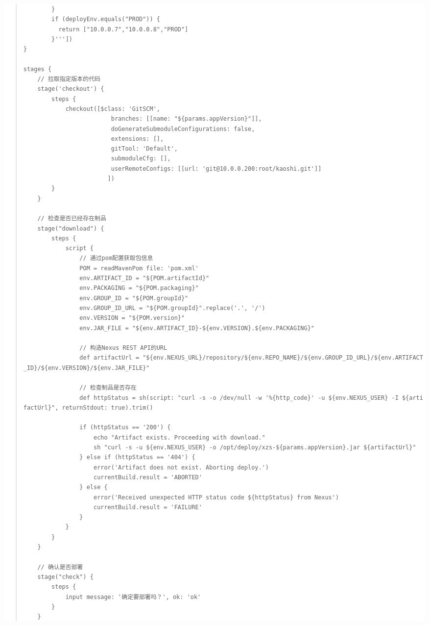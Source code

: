 >             }
>             if (deployEnv.equals("PROD")) {
>               return ["10.0.0.7","10.0.0.8","PROD"]
>             }'''])		
>     }
> 
>     stages {
>         // 拉取指定版本的代码
>         stage('checkout') {
>             steps {
>                 checkout([$class: 'GitSCM',
>                              branches: [[name: "${params.appVersion}"]],
>                              doGenerateSubmoduleConfigurations: false,
>                              extensions: [],
>                              gitTool: 'Default',
>                              submoduleCfg: [],
>                              userRemoteConfigs: [[url: 'git@10.0.0.200:root/kaoshi.git']]
>                             ])
>             }
>         }
> 		
>         // 检查是否已经存在制品
>         stage("download") {        
>             steps {
>                 script {
>                     // 通过pom配置获取包信息
>                     POM = readMavenPom file: 'pom.xml'
>                     env.ARTIFACT_ID = "${POM.artifactId}"
>                     env.PACKAGING = "${POM.packaging}"
>                     env.GROUP_ID = "${POM.groupId}"
>                     env.GROUP_ID_URL = "${POM.groupId}".replace('.', '/')
>                     env.VERSION = "${POM.version}"
>                     env.JAR_FILE = "${env.ARTIFACT_ID}-${env.VERSION}.${env.PACKAGING}"
>                     
>                     // 构造Nexus REST API的URL
>                     def artifactUrl = "${env.NEXUS_URL}/repository/${env.REPO_NAME}/${env.GROUP_ID_URL}/${env.ARTIFACT_ID}/${env.VERSION}/${env.JAR_FILE}"
> 					
>                     // 检查制品是否存在
>                     def httpStatus = sh(script: "curl -s -o /dev/null -w '%{http_code}' -u ${env.NEXUS_USER} -I ${artifactUrl}", returnStdout: true).trim()
>                     
>                     if (httpStatus == '200') {
>                         echo "Artifact exists. Proceeding with download."
>                         sh "curl -s -u ${env.NEXUS_USER} -o /opt/deploy/xzs-${params.appVersion}.jar ${artifactUrl}"
>                     } else if (httpStatus == '404') {
>                         error('Artifact does not exist. Aborting deploy.')
>                         currentBuild.result = 'ABORTED'
>                     } else {
>                         error('Received unexpected HTTP status code ${httpStatus} from Nexus')
>                         currentBuild.result = 'FAILURE'
>                     }
>                 }
>             }
>         }
> 		
>         // 确认是否部署
>         stage("check") {
>             steps {
>                 input message: '确定要部署吗？', ok: 'ok'
>             }
>         }
> 		
